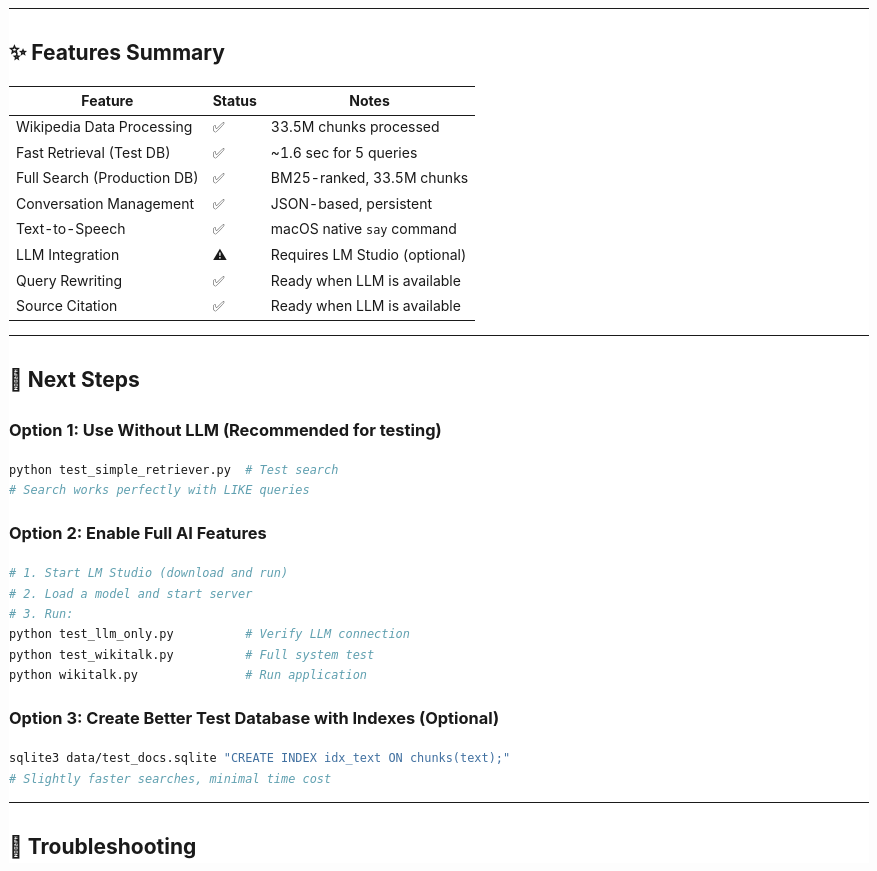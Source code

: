 
---

## ✨ Features Summary

| Feature | Status | Notes |
|---------|--------|-------|
| Wikipedia Data Processing | ✅ | 33.5M chunks processed |
| Fast Retrieval (Test DB) | ✅ | ~1.6 sec for 5 queries |
| Full Search (Production DB) | ✅ | BM25-ranked, 33.5M chunks |
| Conversation Management | ✅ | JSON-based, persistent |
| Text-to-Speech | ✅ | macOS native `say` command |
| LLM Integration | ⚠️ | Requires LM Studio (optional) |
| Query Rewriting | ✅ | Ready when LLM is available |
| Source Citation | ✅ | Ready when LLM is available |

---

## 📝 Next Steps

### Option 1: Use Without LLM (Recommended for testing)
```bash
python test_simple_retriever.py  # Test search
# Search works perfectly with LIKE queries
```

### Option 2: Enable Full AI Features
```bash
# 1. Start LM Studio (download and run)
# 2. Load a model and start server
# 3. Run:
python test_llm_only.py          # Verify LLM connection
python test_wikitalk.py          # Full system test
python wikitalk.py               # Run application
```

### Option 3: Create Better Test Database with Indexes (Optional)
```bash
sqlite3 data/test_docs.sqlite "CREATE INDEX idx_text ON chunks(text);"
# Slightly faster searches, minimal time cost
```

---

## 🐛 Troubleshooting
